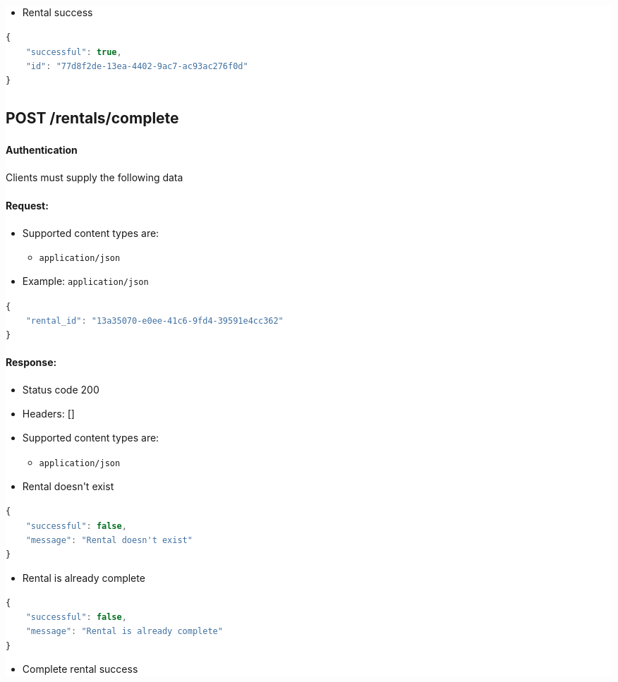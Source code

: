 - Rental success

```javascript
{
    "successful": true,
    "id": "77d8f2de-13ea-4402-9ac7-ac93ac276f0d"
}
```

## POST /rentals/complete

#### Authentication



Clients must supply the following data


#### Request:

- Supported content types are:

    - `application/json`

- Example: `application/json`

```javascript
{
    "rental_id": "13a35070-e0ee-41c6-9fd4-39591e4cc362"
}
```

#### Response:

- Status code 200
- Headers: []

- Supported content types are:

    - `application/json`

- Rental doesn't exist

```javascript
{
    "successful": false,
    "message": "Rental doesn't exist"
}
```

- Rental is already complete

```javascript
{
    "successful": false,
    "message": "Rental is already complete"
}
```

- Complete rental success
